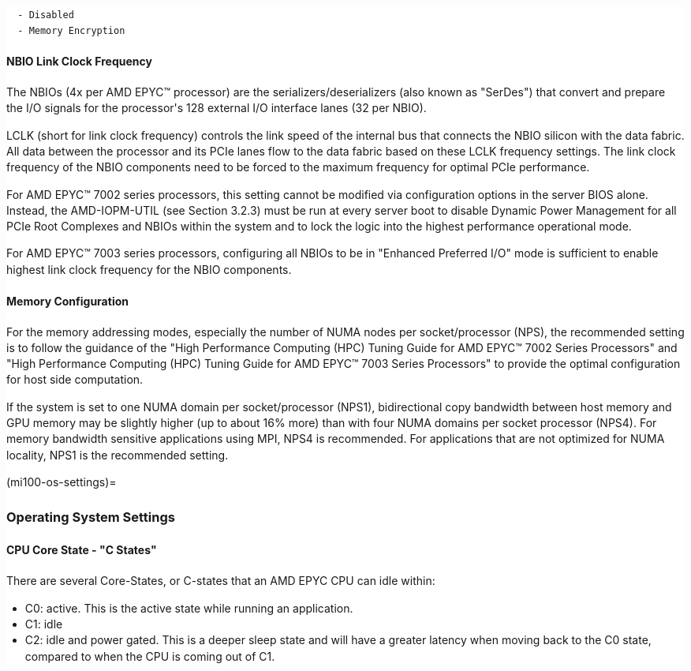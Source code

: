 ```{list-table} Recommended settings for the system BIOS in a GIGABYTE platform.
  - Disabled
  - Memory Encryption
```

#### NBIO Link Clock Frequency

The NBIOs (4x per AMD EPYC™ processor) are the serializers/deserializers (also
known as "SerDes") that convert and prepare the I/O signals for the processor's
128 external I/O interface lanes (32 per NBIO).

LCLK (short for link clock frequency) controls the link speed of the internal
bus that connects the NBIO silicon with the data fabric. All data between the
processor and its PCIe lanes flow to the data fabric based on these LCLK
frequency settings. The link clock frequency of the NBIO components need to be
forced to the maximum frequency for optimal PCIe performance.

For AMD EPYC™ 7002 series processors, this setting cannot be modified via
configuration options in the server BIOS alone. Instead, the AMD-IOPM-UTIL (see
Section 3.2.3) must be run at every server boot to disable Dynamic Power
Management for all PCIe Root Complexes and NBIOs within the system and to lock
the logic into the highest performance operational mode.

For AMD EPYC™ 7003 series processors, configuring all NBIOs to be in "Enhanced
Preferred I/O" mode is sufficient to enable highest link clock frequency for the
NBIO components.

#### Memory Configuration

For the memory addressing modes, especially the
number of NUMA nodes per socket/processor (NPS), the recommended setting is
to follow the guidance of the "High Performance Computing (HPC) Tuning Guide
for AMD EPYC™ 7002 Series Processors" and "High Performance Computing (HPC)
Tuning Guide for AMD EPYC™ 7003 Series Processors" to provide the optimal
configuration for host side computation.

If the system is set to one NUMA domain per socket/processor (NPS1),
bidirectional copy bandwidth between host memory and GPU memory may be
slightly higher (up to about 16% more) than with four NUMA domains per socket
processor (NPS4). For memory bandwidth sensitive applications using MPI, NPS4
is recommended. For applications that are not optimized for NUMA locality,
NPS1 is the recommended setting.

(mi100-os-settings)=

### Operating System Settings

#### CPU Core State - "C States"

There are several Core-States, or C-states that an AMD EPYC CPU can idle within:

* C0: active. This is the active state while running an application.
* C1: idle
* C2: idle and power gated. This is a deeper sleep state and will have a
       greater latency when moving back to the C0 state, compared to when the
       CPU is coming out of C1.
